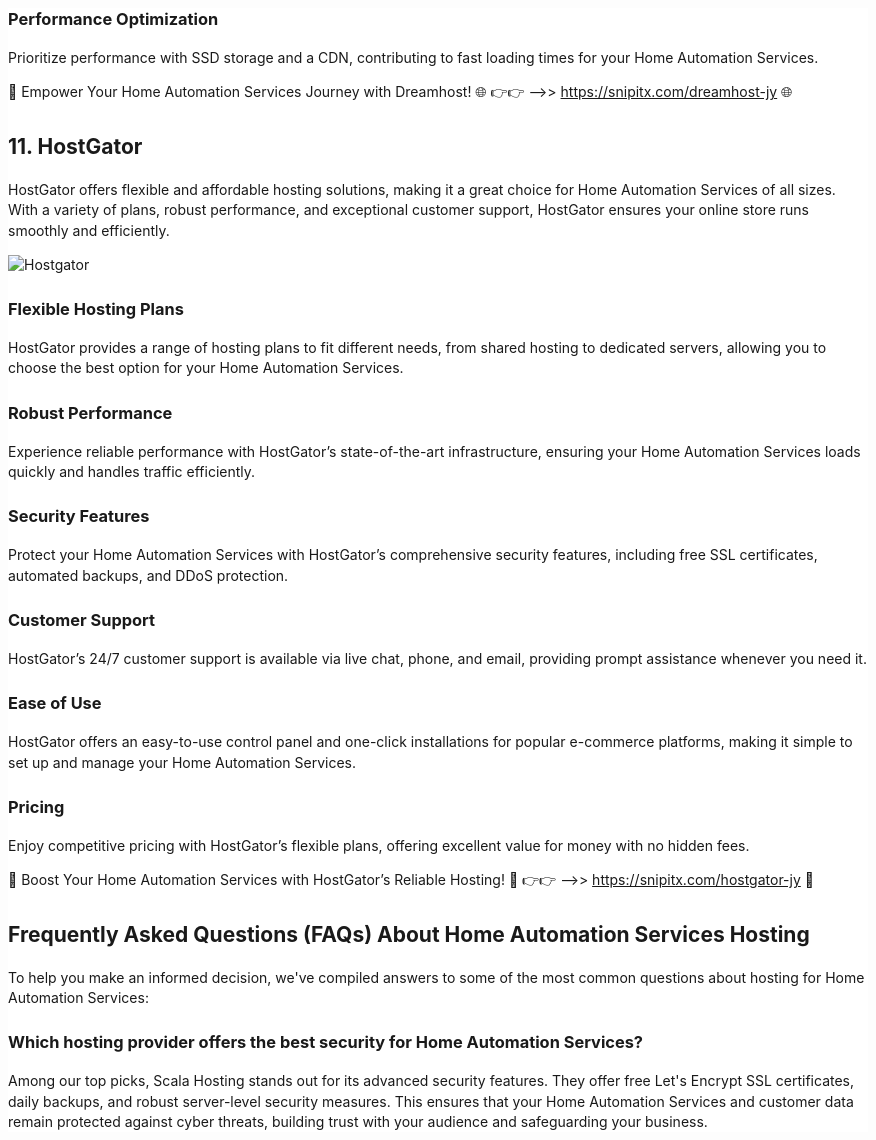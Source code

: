 ### Performance Optimization
Prioritize performance with SSD storage and a CDN, contributing to fast loading times for your Home Automation Services.

🚀 Empower Your Home Automation Services Journey with Dreamhost! 🌐
👉👉 -->> https://snipitx.com/dreamhost-jy 🌐

## 11. HostGator

HostGator offers flexible and affordable hosting solutions, making it a great choice for Home Automation Services of all sizes. With a variety of plans, robust performance, and exceptional customer support, HostGator ensures your online store runs smoothly and efficiently.

![Hostgator](https://i.imgur.com/SNC0dSu.jpeg "Hostgator Hosting")

### Flexible Hosting Plans
HostGator provides a range of hosting plans to fit different needs, from shared hosting to dedicated servers, allowing you to choose the best option for your Home Automation Services.

### Robust Performance
Experience reliable performance with HostGator’s state-of-the-art infrastructure, ensuring your Home Automation Services loads quickly and handles traffic efficiently.

### Security Features
Protect your Home Automation Services with HostGator’s comprehensive security features, including free SSL certificates, automated backups, and DDoS protection.

### Customer Support
HostGator’s 24/7 customer support is available via live chat, phone, and email, providing prompt assistance whenever you need it.

### Ease of Use
HostGator offers an easy-to-use control panel and one-click installations for popular e-commerce platforms, making it simple to set up and manage your Home Automation Services.

### Pricing
Enjoy competitive pricing with HostGator’s flexible plans, offering excellent value for money with no hidden fees.

🌟 Boost Your Home Automation Services with HostGator’s Reliable Hosting! 🚀
👉👉 -->> https://snipitx.com/hostgator-jy 🚀

## Frequently Asked Questions (FAQs) About Home Automation Services Hosting

To help you make an informed decision, we've compiled answers to some of the most common questions about hosting for Home Automation Services:

### Which hosting provider offers the best security for Home Automation Services? 
Among our top picks, Scala Hosting stands out for its advanced security features. They offer free Let's Encrypt SSL certificates, daily backups, and robust server-level security measures. This ensures that your Home Automation Services and customer data remain protected against cyber threats, building trust with your audience and safeguarding your business.
